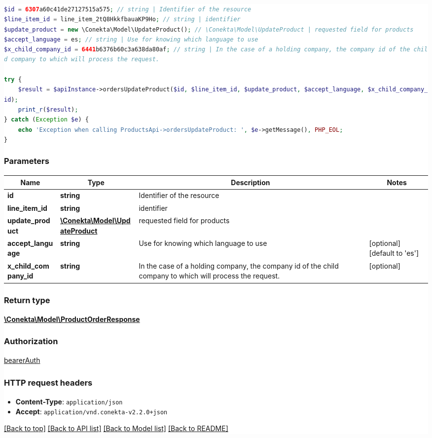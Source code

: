 ```php
$id = 6307a60c41de27127515a575; // string | Identifier of the resource
$line_item_id = line_item_2tQ8HkkfbauaKP9Ho; // string | identifier
$update_product = new \Conekta\Model\UpdateProduct(); // \Conekta\Model\UpdateProduct | requested field for products
$accept_language = es; // string | Use for knowing which language to use
$x_child_company_id = 6441b6376b60c3a638da80af; // string | In the case of a holding company, the company id of the child company to which will process the request.

try {
    $result = $apiInstance->ordersUpdateProduct($id, $line_item_id, $update_product, $accept_language, $x_child_company_id);
    print_r($result);
} catch (Exception $e) {
    echo 'Exception when calling ProductsApi->ordersUpdateProduct: ', $e->getMessage(), PHP_EOL;
}
```

### Parameters

| Name | Type | Description  | Notes |
| ------------- | ------------- | ------------- | ------------- |
| **id** | **string**| Identifier of the resource | |
| **line_item_id** | **string**| identifier | |
| **update_product** | [**\Conekta\Model\UpdateProduct**](../Model/UpdateProduct.md)| requested field for products | |
| **accept_language** | **string**| Use for knowing which language to use | [optional] [default to &#39;es&#39;] |
| **x_child_company_id** | **string**| In the case of a holding company, the company id of the child company to which will process the request. | [optional] |

### Return type

[**\Conekta\Model\ProductOrderResponse**](../Model/ProductOrderResponse.md)

### Authorization

[bearerAuth](../../README.md#bearerAuth)

### HTTP request headers

- **Content-Type**: `application/json`
- **Accept**: `application/vnd.conekta-v2.2.0+json`

[[Back to top]](#) [[Back to API list]](../../README.md#endpoints)
[[Back to Model list]](../../README.md#models)
[[Back to README]](../../README.md)

